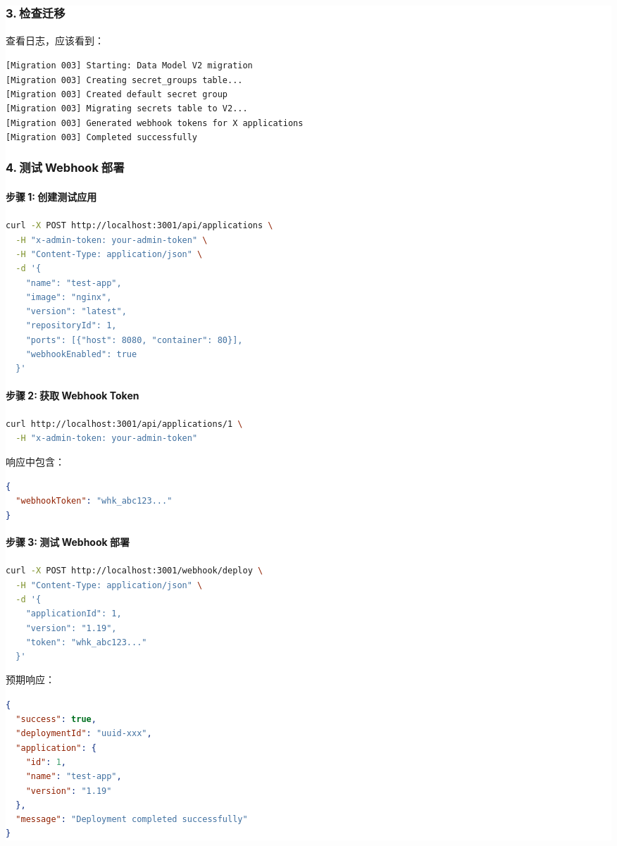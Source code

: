 ### 3. 检查迁移

查看日志，应该看到：
```
[Migration 003] Starting: Data Model V2 migration
[Migration 003] Creating secret_groups table...
[Migration 003] Created default secret group
[Migration 003] Migrating secrets table to V2...
[Migration 003] Generated webhook tokens for X applications
[Migration 003] Completed successfully
```

### 4. 测试 Webhook 部署

#### 步骤 1: 创建测试应用
```bash
curl -X POST http://localhost:3001/api/applications \
  -H "x-admin-token: your-admin-token" \
  -H "Content-Type: application/json" \
  -d '{
    "name": "test-app",
    "image": "nginx",
    "version": "latest",
    "repositoryId": 1,
    "ports": [{"host": 8080, "container": 80}],
    "webhookEnabled": true
  }'
```

#### 步骤 2: 获取 Webhook Token
```bash
curl http://localhost:3001/api/applications/1 \
  -H "x-admin-token: your-admin-token"
```

响应中包含：
```json
{
  "webhookToken": "whk_abc123..."
}
```

#### 步骤 3: 测试 Webhook 部署
```bash
curl -X POST http://localhost:3001/webhook/deploy \
  -H "Content-Type: application/json" \
  -d '{
    "applicationId": 1,
    "version": "1.19",
    "token": "whk_abc123..."
  }'
```

预期响应：
```json
{
  "success": true,
  "deploymentId": "uuid-xxx",
  "application": {
    "id": 1,
    "name": "test-app",
    "version": "1.19"
  },
  "message": "Deployment completed successfully"
}
```
